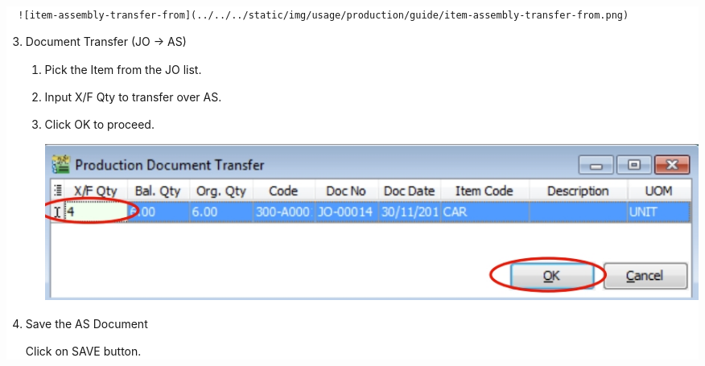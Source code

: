       ![item-assembly-transfer-from](../../../static/img/usage/production/guide/item-assembly-transfer-from.png)

3. Document Transfer (JO → AS)

   1. Pick the Item from the JO list.

   2. Input X/F Qty to transfer over AS.

   3. Click OK to proceed.

      ![production-document-transfer-2](../../../static/img/usage/production/guide/production-document-transfer-2.png)

4. Save the AS Document

   Click on SAVE button.
